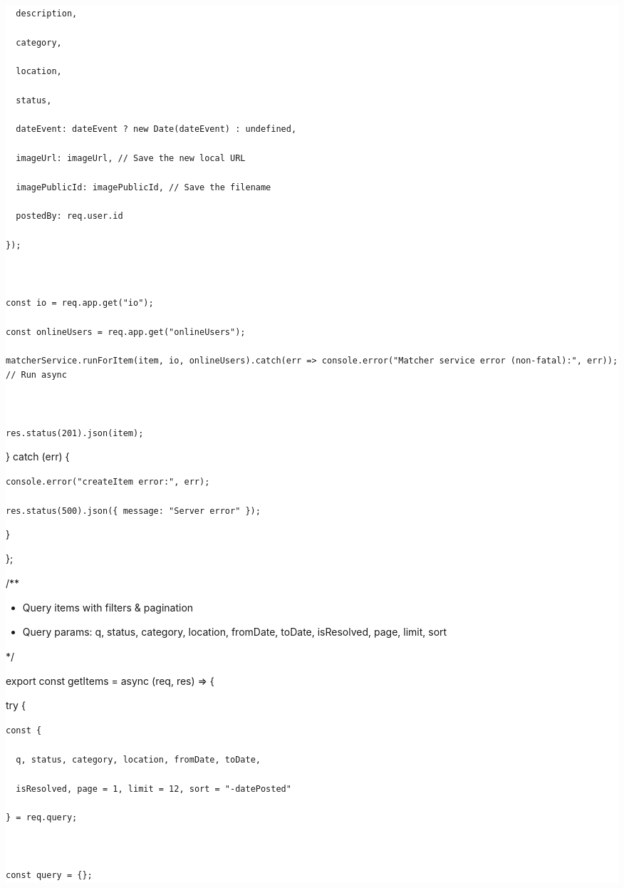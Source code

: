       description,

      category,

      location,

      status,

      dateEvent: dateEvent ? new Date(dateEvent) : undefined,

      imageUrl: imageUrl, // Save the new local URL

      imagePublicId: imagePublicId, // Save the filename

      postedBy: req.user.id

    });



    const io = req.app.get("io");

    const onlineUsers = req.app.get("onlineUsers");

    matcherService.runForItem(item, io, onlineUsers).catch(err => console.error("Matcher service error (non-fatal):", err)); // Run async



    res.status(201).json(item);

  } catch (err) {

    console.error("createItem error:", err);

    res.status(500).json({ message: "Server error" });

  }



};



/**

 * Query items with filters & pagination

 * Query params: q, status, category, location, fromDate, toDate, isResolved, page, limit, sort

 */

export const getItems = async (req, res) => {

  try {

    const {

      q, status, category, location, fromDate, toDate,

      isResolved, page = 1, limit = 12, sort = "-datePosted"

    } = req.query;



    const query = {};
